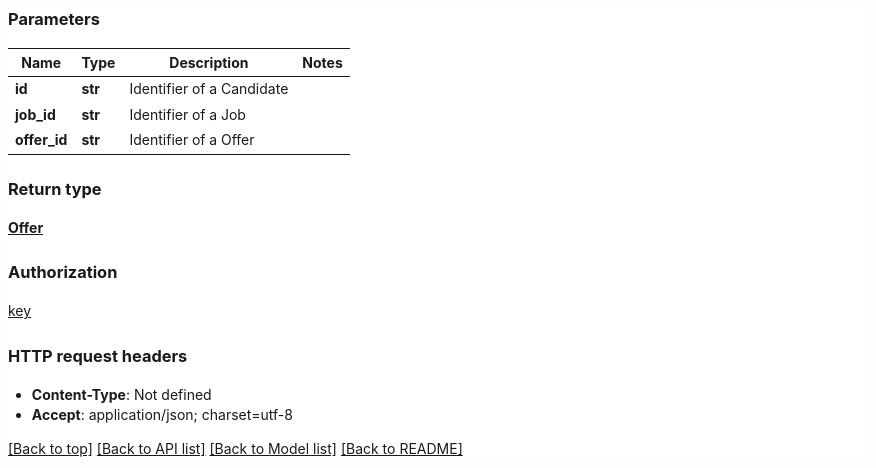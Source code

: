 ### Parameters

Name | Type | Description  | Notes
------------- | ------------- | ------------- | -------------
 **id** | **str**| Identifier of a Candidate | 
 **job_id** | **str**| Identifier of a Job | 
 **offer_id** | **str**| Identifier of a Offer | 

### Return type

[**Offer**](Offer.md)

### Authorization

[key](../README.md#key)

### HTTP request headers

 - **Content-Type**: Not defined
 - **Accept**: application/json; charset=utf-8

[[Back to top]](#) [[Back to API list]](../README.md#documentation-for-api-endpoints) [[Back to Model list]](../README.md#documentation-for-models) [[Back to README]](../README.md)


